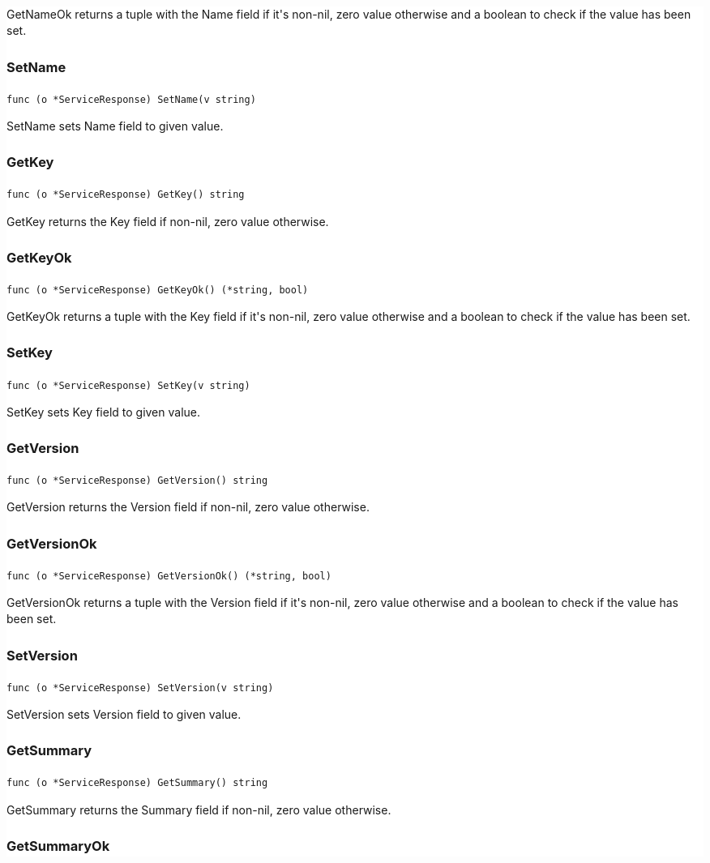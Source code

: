 GetNameOk returns a tuple with the Name field if it's non-nil, zero value otherwise
and a boolean to check if the value has been set.

### SetName

`func (o *ServiceResponse) SetName(v string)`

SetName sets Name field to given value.


### GetKey

`func (o *ServiceResponse) GetKey() string`

GetKey returns the Key field if non-nil, zero value otherwise.

### GetKeyOk

`func (o *ServiceResponse) GetKeyOk() (*string, bool)`

GetKeyOk returns a tuple with the Key field if it's non-nil, zero value otherwise
and a boolean to check if the value has been set.

### SetKey

`func (o *ServiceResponse) SetKey(v string)`

SetKey sets Key field to given value.


### GetVersion

`func (o *ServiceResponse) GetVersion() string`

GetVersion returns the Version field if non-nil, zero value otherwise.

### GetVersionOk

`func (o *ServiceResponse) GetVersionOk() (*string, bool)`

GetVersionOk returns a tuple with the Version field if it's non-nil, zero value otherwise
and a boolean to check if the value has been set.

### SetVersion

`func (o *ServiceResponse) SetVersion(v string)`

SetVersion sets Version field to given value.


### GetSummary

`func (o *ServiceResponse) GetSummary() string`

GetSummary returns the Summary field if non-nil, zero value otherwise.

### GetSummaryOk
